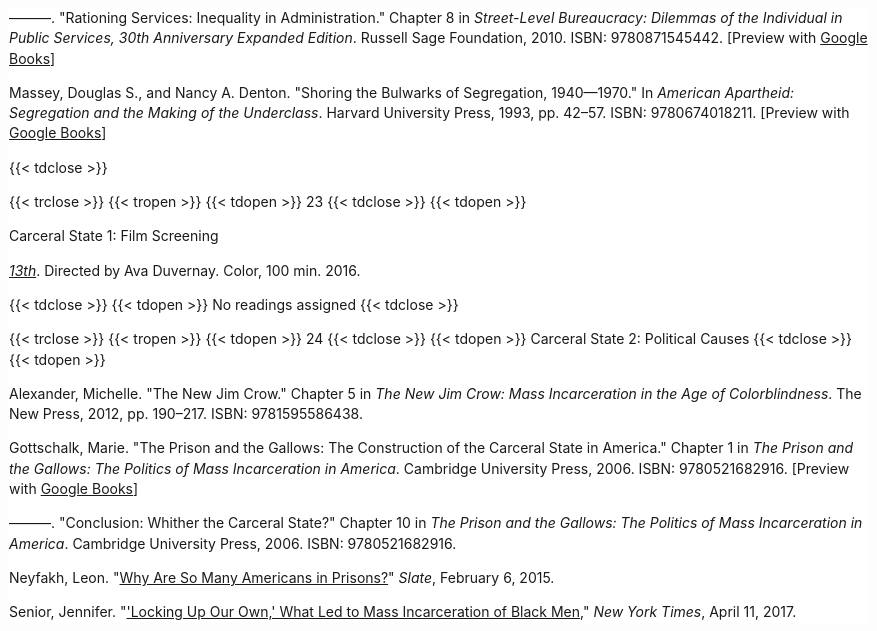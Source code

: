 ———. "Rationing Services: Inequality in Administration." Chapter 8 in _Street-Level Bureaucracy: Dilemmas of the Individual in Public Services, 30th Anniversary Expanded Edition_. Russell Sage Foundation, 2010. ISBN: 9780871545442. \[Preview with [Google Books](http://books.google.com/books?id=cs_djgS5v-UC&pg=PA105=onepage)\]

Massey, Douglas S., and Nancy A. Denton. "Shoring the Bulwarks of Segregation, 1940—1970." In _American Apartheid: Segregation and the Making of the Underclass_. Harvard University Press, 1993, pp. 42–57. ISBN: 9780674018211. \[Preview with [Google Books](http://books.google.com/books?id=uGslMsIBNBsC&pg=PA42=onepage)\]


{{< tdclose >}}

{{< trclose >}}
{{< tropen >}}
{{< tdopen >}}
23
{{< tdclose >}}
{{< tdopen >}}


Carceral State 1: Film Screening

[_13th_](http://www.avaduvernay.com/13th/). Directed by Ava Duvernay. Color, 100 min. 2016.


{{< tdclose >}}
{{< tdopen >}}
No readings assigned
{{< tdclose >}}

{{< trclose >}}
{{< tropen >}}
{{< tdopen >}}
24
{{< tdclose >}}
{{< tdopen >}}
Carceral State 2: Political Causes
{{< tdclose >}}
{{< tdopen >}}


Alexander, Michelle. "The New Jim Crow." Chapter 5 in _The New Jim Crow: Mass Incarceration in the Age of Colorblindness_. The New Press, 2012, pp. 190–217. ISBN: 9781595586438. 

Gottschalk, Marie. "The Prison and the Gallows: The Construction of the Carceral State in America." Chapter 1 in _The Prison and the Gallows: The Politics of Mass Incarceration in America_. Cambridge University Press, 2006. ISBN: 9780521682916. \[Preview with [Google Books](http://books.google.com/books?id=N9brN4Bx8GgC&pg=PA1=onepage)\]

———. "Conclusion: Whither the Carceral State?" Chapter 10 in _The Prison and the Gallows: The Politics of Mass Incarceration in America_. Cambridge University Press, 2006. ISBN: 9780521682916.

Neyfakh, Leon. "[Why Are So Many Americans in Prisons?](http://www.slate.com/articles/news_and_politics/crime/2015/02/mass_incarceration_a_provocative_new_theory_for_why_so_many_americans_are.html)" _Slate_, February 6, 2015.

Senior, Jennifer. "['Locking Up Our Own,' What Led to Mass Incarceration of Black Men](http://www.nytimes.com/2017/04/11/books/review-locking-up-our-own-james-forman-jr.html?smid=tw-share&_r=0&module=ArrowsNav&contentCollection=Books&action=keypress&region=FixedLeft&pgtype=article)," _New York Times_, April 11, 2017.
